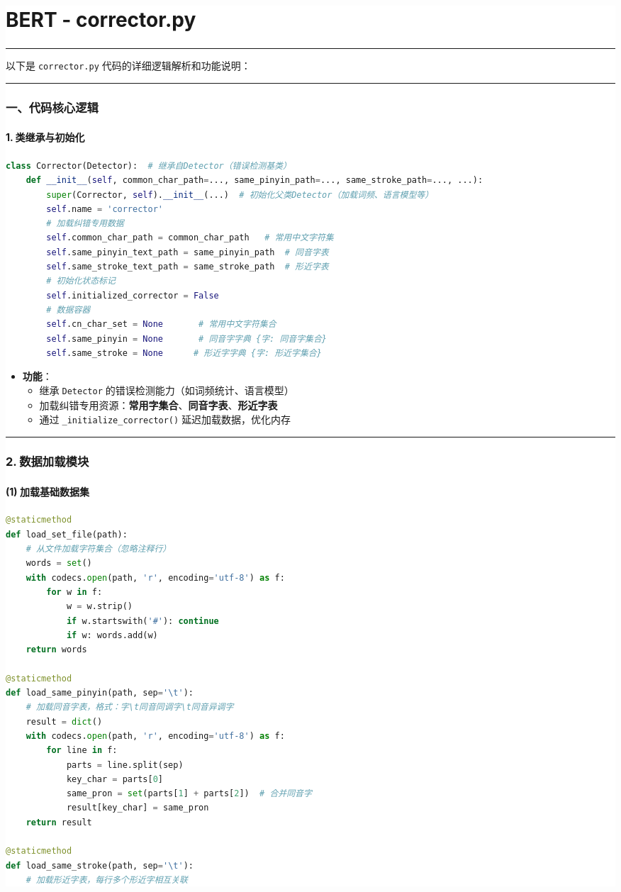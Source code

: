 # BERT - corrector.py
---
以下是 `corrector.py` 代码的详细逻辑解析和功能说明：

---

### **一、代码核心逻辑**

#### **1. 类继承与初始化**
```python
class Corrector(Detector):  # 继承自Detector（错误检测基类）
    def __init__(self, common_char_path=..., same_pinyin_path=..., same_stroke_path=..., ...):
        super(Corrector, self).__init__(...)  # 初始化父类Detector（加载词频、语言模型等）
        self.name = 'corrector'
        # 加载纠错专用数据
        self.common_char_path = common_char_path   # 常用中文字符集
        self.same_pinyin_text_path = same_pinyin_path  # 同音字表
        self.same_stroke_text_path = same_stroke_path  # 形近字表
        # 初始化状态标记
        self.initialized_corrector = False
        # 数据容器
        self.cn_char_set = None       # 常用中文字符集合
        self.same_pinyin = None       # 同音字字典 {字: 同音字集合}
        self.same_stroke = None      # 形近字字典 {字: 形近字集合}
```

- **功能**：
  - 继承 `Detector` 的错误检测能力（如词频统计、语言模型）
  - 加载纠错专用资源：**常用字集合**、**同音字表**、**形近字表**
  - 通过 `_initialize_corrector()` 延迟加载数据，优化内存

---

### **2. 数据加载模块**
#### **(1) 加载基础数据集**
```python
@staticmethod
def load_set_file(path):
    # 从文件加载字符集合（忽略注释行）
    words = set()
    with codecs.open(path, 'r', encoding='utf-8') as f:
        for w in f:
            w = w.strip()
            if w.startswith('#'): continue
            if w: words.add(w)
    return words

@staticmethod
def load_same_pinyin(path, sep='\t'):
    # 加载同音字表，格式：字\t同音同调字\t同音异调字
    result = dict()
    with codecs.open(path, 'r', encoding='utf-8') as f:
        for line in f:
            parts = line.split(sep)
            key_char = parts[0]
            same_pron = set(parts[1] + parts[2])  # 合并同音字
            result[key_char] = same_pron
    return result

@staticmethod
def load_same_stroke(path, sep='\t'):
    # 加载形近字表，每行多个形近字相互关联
```